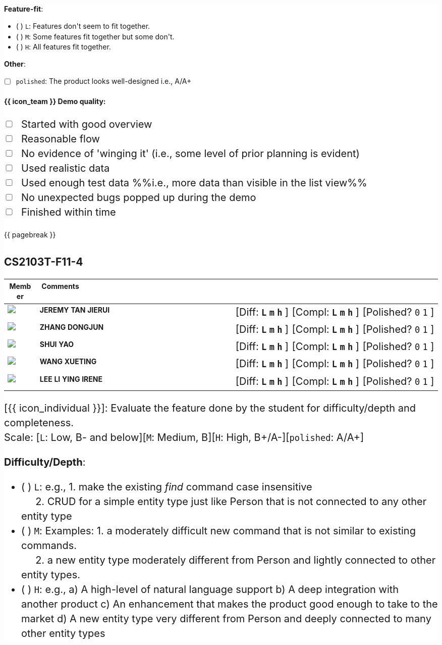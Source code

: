 **Feature-fit**:
- ( ) `L`: Features don't seem to fit together.
- ( ) `M`: Some features fit together but some don't.
- ( ) `H`: All features fit together.

**Other**:
- [ ] `polished`: The product looks well-designed i.e., A/A+
</div>

#### {{ icon_team }} Demo quality:
<div style="font-size:20px">

- [ ] Started with good overview
- [ ] Reasonable flow
- [ ] No evidence of 'winging it' (i.e., some level of prior planning is evident)
- [ ] Used realistic data
- [ ] Used enough test data %%i.e., more data than visible in the list view%%
- [ ] No unexpected bugs popped up during the demo
- [ ] Finished within time 
</div>


{{ pagebreak }}

## CS2103T-F11-4

Member | Comments <font color="white">------------------------------------------------------------------------------------------------</font>
-------|---------
<img src="https://AY1920S1-CS2103T-F11-4.github.io/main/images/parcly-taxel.png" height="185" onerror="this.src='images/placeholder-small.png';" /> | **JEREMY TAN JIERUI**<span style="float:right;font-size: 20px">[Diff: **`L` `m` `h`** ]&nbsp;[Compl: **`L` `m` `h`** ]&nbsp;[Polished? `0` `1` ]</span> |
<img src="https://AY1920S1-CS2103T-F11-4.github.io/main/images/auxinnn.png" height="185" onerror="this.src='images/placeholder-small.png';" /> | **ZHANG DONGJUN**<span style="float:right;font-size: 20px">[Diff: **`L` `m` `h`** ]&nbsp;[Compl: **`L` `m` `h`** ]&nbsp;[Polished? `0` `1` ]</span> |
<img src="https://AY1920S1-CS2103T-F11-4.github.io/main/images/shuiyao-sg.png" height="185" onerror="this.src='images/placeholder-small.png';" /> | **SHUI YAO**<span style="float:right;font-size: 20px">[Diff: **`L` `m` `h`** ]&nbsp;[Compl: **`L` `m` `h`** ]&nbsp;[Polished? `0` `1` ]</span> |
<img src="https://AY1920S1-CS2103T-F11-4.github.io/main/images/shirleywangxt.png" height="185" onerror="this.src='images/placeholder-small.png';" /> | **WANG XUETING**<span style="float:right;font-size: 20px">[Diff: **`L` `m` `h`** ]&nbsp;[Compl: **`L` `m` `h`** ]&nbsp;[Polished? `0` `1` ]</span> |
<img src="https://AY1920S1-CS2103T-F11-4.github.io/main/images/irene-lly.png" height="185" onerror="this.src='images/placeholder-small.png';" /> | **LEE LI YING IRENE**<span style="float:right;font-size: 20px">[Diff: **`L` `m` `h`** ]&nbsp;[Compl: **`L` `m` `h`** ]&nbsp;[Polished? `0` `1` ]</span> |

<div style="font-size:20px">

[{{ icon_individual }}]: Evaluate the feature done by the student for difficulty/depth  and completeness.<br>
Scale: [`L`: Low, B- and below][`M`: Medium, B][`H`: High, B+/A-][`polished`: A/A+]

**Difficulty/Depth**:
- ( ) `L`: e.g., 1. make the existing _find_ command case insensitive <br>
      &nbsp;&nbsp;&nbsp;&nbsp;&nbsp;2. CRUD for a simple entity type just like Person 
      that is not connected to any other entity type
- ( ) `M`:   Examples: 1. a moderately difficult new command that is not similar to existing commands. <br>
      &nbsp;&nbsp;&nbsp;&nbsp;&nbsp;2. a new entity type moderately different from Person and 
      lightly connected to other entity types.
- ( ) `H`: e.g., a) A high-level of natural language support b) A deep integration with another product c)
       An enhancement that makes the product good enough to take to the market d) A new entity type very different from
       Person and deeply connected to many other entity types

